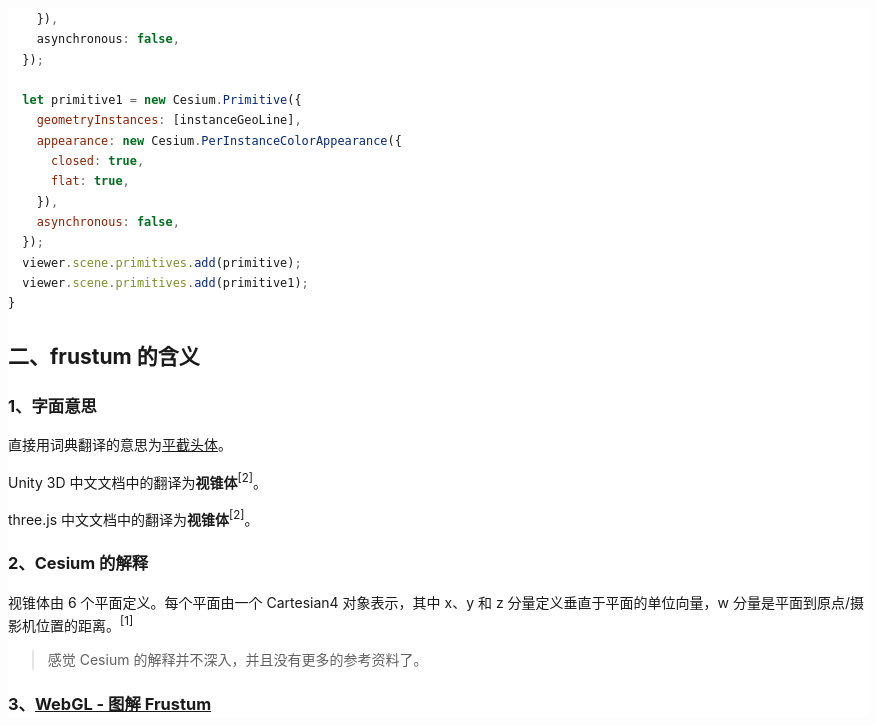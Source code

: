```js
    }),
    asynchronous: false,
  });

  let primitive1 = new Cesium.Primitive({
    geometryInstances: [instanceGeoLine],
    appearance: new Cesium.PerInstanceColorAppearance({
      closed: true,
      flat: true,
    }),
    asynchronous: false,
  });
  viewer.scene.primitives.add(primitive);
  viewer.scene.primitives.add(primitive1);
}
```
## 二、frustum 的含义

### 1、字面意思

直接用词典翻译的意思为[平截头体](https://dict.cn/search?q=frustum)。

Unity 3D 中文文档中的翻译为**视锥体**<sup>[2]</sup>。

three.js 中文文档中的翻译为**视锥体**<sup>[2]</sup>。

### 2、Cesium 的解释

视锥体由 6 个平面定义。每个平面由一个 Cartesian4 对象表示，其中 x、y 和 z 分量定义垂直于平面的单位向量，w 分量是平面到原点/摄影机位置的距离。<sup>[1]</sup>

> 感觉 Cesium 的解释并不深入，并且没有更多的参考资料了。

### 3、[WebGL - 图解 Frustum](https://webglfundamentals.org/webgl/frustum-diagram.html)
